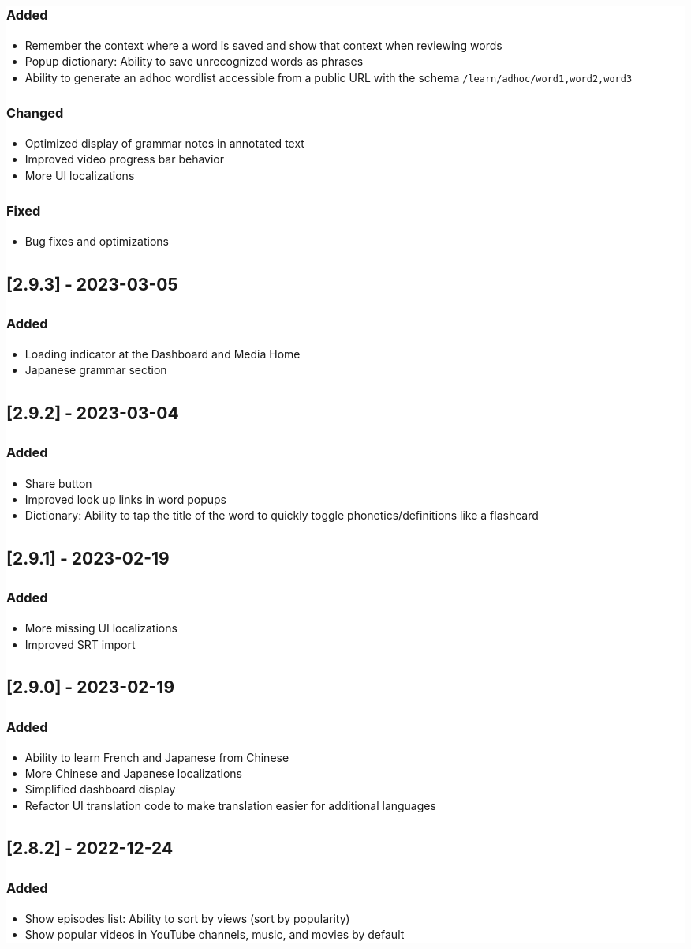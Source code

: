 ### Added
- Remember the context where a word is saved and show that context when reviewing words
- Popup dictionary: Ability to save unrecognized words as phrases
- Ability to generate an adhoc wordlist accessible from a public URL with the schema `/learn/adhoc/word1,word2,word3`

### Changed
- Optimized display of grammar notes in annotated text
- Improved video progress bar behavior
- More UI localizations

### Fixed
- Bug fixes and optimizations

## [2.9.3] - 2023-03-05

### Added
- Loading indicator at the Dashboard and Media Home
- Japanese grammar section

## [2.9.2] - 2023-03-04

### Added
- Share button
- Improved look up links in word popups
- Dictionary: Ability to tap the title of the word to quickly toggle phonetics/definitions like a flashcard

## [2.9.1] - 2023-02-19

### Added
- More missing UI localizations
- Improved SRT import

## [2.9.0] - 2023-02-19

### Added
- Ability to learn French and Japanese from Chinese
- More Chinese and Japanese localizations
- Simplified dashboard display
- Refactor UI translation code to make translation easier for additional languages

## [2.8.2] - 2022-12-24

### Added
- Show episodes list: Ability to sort by views (sort by popularity)
- Show popular videos in YouTube channels, music, and movies by default
